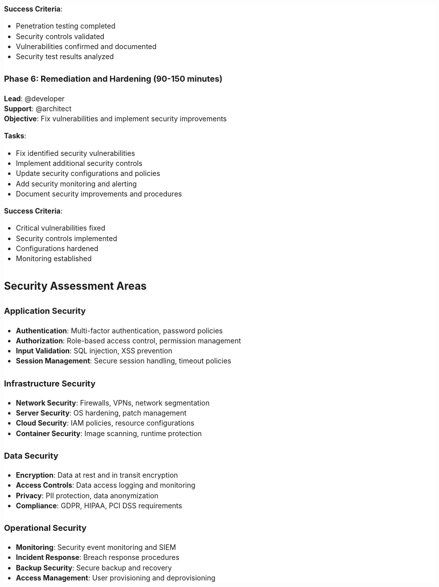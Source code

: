 **Success Criteria**:
- Penetration testing completed
- Security controls validated
- Vulnerabilities confirmed and documented
- Security test results analyzed

### Phase 6: Remediation and Hardening (90-150 minutes)
**Lead**: @developer  
**Support**: @architect  
**Objective**: Fix vulnerabilities and implement security improvements

**Tasks**:
- Fix identified security vulnerabilities
- Implement additional security controls
- Update security configurations and policies
- Add security monitoring and alerting
- Document security improvements and procedures

**Success Criteria**:
- Critical vulnerabilities fixed
- Security controls implemented
- Configurations hardened
- Monitoring established

## Security Assessment Areas

### Application Security
- **Authentication**: Multi-factor authentication, password policies
- **Authorization**: Role-based access control, permission management
- **Input Validation**: SQL injection, XSS prevention
- **Session Management**: Secure session handling, timeout policies

### Infrastructure Security
- **Network Security**: Firewalls, VPNs, network segmentation
- **Server Security**: OS hardening, patch management
- **Cloud Security**: IAM policies, resource configurations
- **Container Security**: Image scanning, runtime protection

### Data Security
- **Encryption**: Data at rest and in transit encryption
- **Access Controls**: Data access logging and monitoring
- **Privacy**: PII protection, data anonymization
- **Compliance**: GDPR, HIPAA, PCI DSS requirements

### Operational Security
- **Monitoring**: Security event monitoring and SIEM
- **Incident Response**: Breach response procedures
- **Backup Security**: Secure backup and recovery
- **Access Management**: User provisioning and deprovisioning

